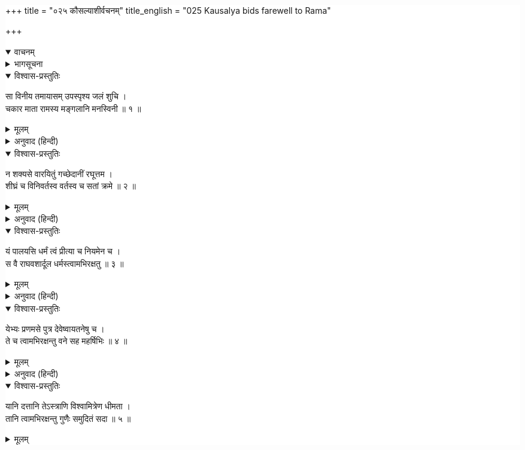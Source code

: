 +++
title = "०२५ कौसल्याशीर्वचनम्"
title_english = "025 Kausalya bids farewell to Rama"

+++
<details open><summary>वाचनम्</summary>
<div caption="श्रीराम-हरिसीताराममूर्ति-घनपाठिभ्यां वचनम्" class="audioEmbed" src="https://archive.org/download/Ramayana-recitation-Sriram-harisItArAmamUrti-Ghanapaati-v2/Kanda_2/Kanda_2_AYK-025-Kousalya_Ashirvachanam.mp3"></div>
</details>

<details><summary>भागसूचना</summary></details>

<details open><summary>विश्वास-प्रस्तुतिः</summary>

सा विनीय तमायासम् उपस्पृश्य जलं शुचि ।  
चकार माता रामस्य मङ्गलानि मनस्विनी ॥ १ ॥
</details>

<details><summary>मूलम्</summary></details>

<details><summary>अनुवाद (हिन्दी)</summary></details>

<details open><summary>विश्वास-प्रस्तुतिः</summary>

न शक्यसे वारयितुं गच्छेदानीं रघूत्तम ।  
शीघ्रं च विनिवर्तस्व वर्तस्व च सतां क्रमे ॥ २ ॥
</details>

<details><summary>मूलम्</summary></details>

<details><summary>अनुवाद (हिन्दी)</summary></details>

<details open><summary>विश्वास-प्रस्तुतिः</summary>

यं पालयसि धर्मं त्वं प्रीत्या च नियमेन च ।  
स वै राघवशार्दूल धर्मस्त्वामभिरक्षतु ॥ ३ ॥
</details>

<details><summary>मूलम्</summary></details>

<details><summary>अनुवाद (हिन्दी)</summary></details>

<details open><summary>विश्वास-प्रस्तुतिः</summary>

येभ्यः प्रणमसे पुत्र देवेष्वायतनेषु च ।  
ते च त्वामभिरक्षन्तु वने सह महर्षिभिः ॥ ४ ॥
</details>

<details><summary>मूलम्</summary></details>

<details><summary>अनुवाद (हिन्दी)</summary></details>

<details open><summary>विश्वास-प्रस्तुतिः</summary>

यानि दत्तानि तेऽस्त्राणि विश्वामित्रेण धीमता ।  
तानि त्वामभिरक्षन्तु गुणैः समुदितं सदा ॥ ५ ॥
</details>

<details><summary>मूलम्</summary></details>
